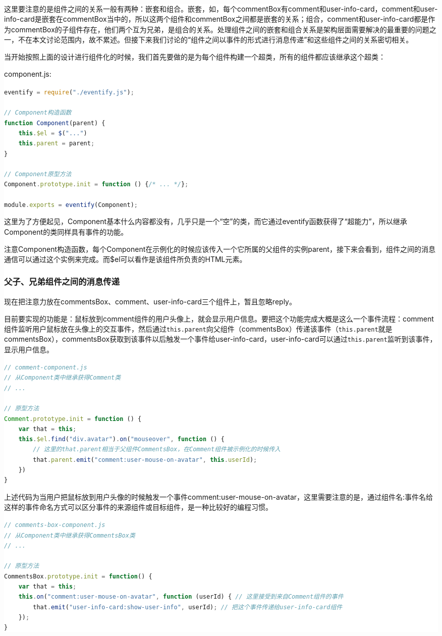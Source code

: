 这里要注意的是组件之间的关系一般有两种：嵌套和组合。嵌套，如，每个commentBox有comment和user-info-card，comment和user-info-card是嵌套在commentBox当中的，所以这两个组件和commentBox之间都是嵌套的关系；组合，comment和user-info-card都是作为commentBox的子组件存在，他们两个互为兄弟，是组合的关系。处理组件之间的嵌套和组合关系是架构层面需要解决的最重要的问题之一，不在本文讨论范围内，故不累述。但接下来我们讨论的“组件之间以事件的形式进行消息传递”和这些组件之间的关系密切相关。

当开始按照上面的设计进行组件化的时候，我们首先要做的是为每个组件构建一个超类，所有的组件都应该继承这个超类：

component.js:
```js
eventify = require("./eventify.js");

// Component构造函数
function Component(parent) {
    this.$el = $("...")
    this.parent = parent;
}

// Component原型方法
Component.prototype.init = function () {/* ... */};

module.exports = eventify(Component);
```
这里为了方便起见，Component基本什么内容都没有，几乎只是一个“空”的类，而它通过eventify函数获得了“超能力”，所以继承Component的类同样具有事件的功能。

注意Component构造函数，每个Component在示例化的时候应该传入一个它所属的父组件的实例parent，接下来会看到，组件之间的消息通信可以通过这个实例来完成。而$el可以看作是该组件所负责的HTML元素。


### 父子、兄弟组件之间的消息传递
现在把注意力放在commentsBox、comment、user-info-card三个组件上，暂且忽略reply。

目前要实现的功能是：鼠标放到comment组件的用户头像上，就会显示用户信息。要把这个功能完成大概是这么一个事件流程：comment组件监听用户鼠标放在头像上的交互事件，然后通过`this.parent`向父组件（commentsBox）传递该事件（`this.parent`就是commentsBox），commentsBox获取到该事件以后触发一个事件给user-info-card，user-info-card可以通过`this.parent`监听到该事件，显示用户信息。
```js
// comment-component.js
// 从Component类中继承获得Comment类
// ...

// 原型方法
Comment.prototype.init = function () {
    var that = this;
    this.$el.find("div.avatar").on("mouseover", function () { 
        // 这里的that.parent相当于父组件CommentsBox，在Comment组件被示例化的时候传入
        that.parent.emit("comment:user-mouse-on-avatar", this.userId);
    })
}
```
上述代码为当用户把鼠标放到用户头像的时候触发一个事件comment:user-mouse-on-avatar，这里需要注意的是，通过组件名:事件名给这样的事件命名方式可以区分事件的来源组件或目标组件，是一种比较好的编程习惯。
```js
// comments-box-component.js
// 从Component类中继承获得CommentsBox类
// ...

// 原型方法
CommentsBox.prototype.init = function() {
    var that = this;
    this.on("comment:user-mouse-on-avatar", function (userId) { // 这里接受到来自Comment组件的事件
        that.emit("user-info-card:show-user-info", userId); // 把这个事件传递给user-info-card组件                                                                        
    });
}
```
